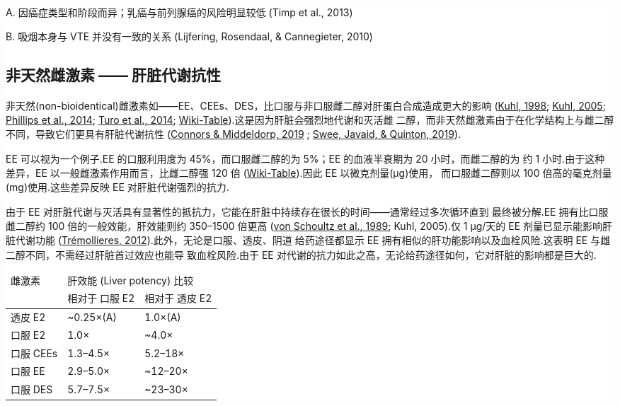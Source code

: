 A. 因癌症类型和阶段而异；乳癌与前列腺癌的风险明显较低 (Timp et al., 2013)

B. 吸烟本身与 VTE 并没有一致的关系 (Lijfering, Rosendaal, & Cannegieter, 2010)

## 非天然雌激素 —— 肝脏代谢抗性

非天然(non-bioidentical)雌激素如——EE、CEEs、DES，比口服与非口服雌二醇对肝蛋白合成造成更大的影响 ([Kuhl, 1998](https://docdro.id/v6lPP9s); [Kuhl, 2005](https://doi.org/10.1080/13697130500148875); [Phillips et al., 2014](https://doi.org/10.17925/OHR.2014.10.1.42); [Turo et al., 2014](https://doi.org/10.3109/21681805.2013.861508); [Wiki-Table](<https://en.wikipedia.org/wiki/Template:Risk_of_venous_thromboembolism_with_hormone_therapy_and_birth_control_pills_(QResearch/CPRD)>)).这是因为肝脏会强烈地代谢和灭活雌 二醇，而非天然雌激素由于在化学结构上与雌二醇不同，导致它们更具有肝脏代谢抗性 ([Connors & Middeldorp, 2019](https://doi.org/10.1111/jth.14626) ; [Swee, Javaid, & Quinton, 2019](https://doi.org/10.3389/fendo.2019.00685)).

EE 可以视为一个例子.EE 的口服利用度为 45%，而口服雌二醇的为 5%；EE 的血液半衰期为 20 小时，而雌二醇的为 约 1 小时.由于这种差异，EE 以一般雌激素作用而言，比雌二醇强 120 倍 ([Wiki-Table](https://en.wikipedia.org/wiki/Template:Relative_oral_potencies_of_estrogens)).因此 EE 以微克剂量(μg)使用， 而口服雌二醇则以 100 倍高的毫克剂量(mg)使用.这些差异反映 EE 对肝脏代谢强烈的抗力.

由于 EE 对肝脏代谢与灭活具有显著性的抵抗力，它能在肝脏中持续存在很长的时间——通常经过多次循环直到 最终被分解.EE 拥有比口服雌二醇约 100 倍的一般效能，肝效能则约 350–1500 倍更高 ([von Schoultz et al., 1989](https://doi.org/10.1002/pros.2990140410); Kuhl, 2005).仅 1 μg/天的 EE 剂量已显示能影响肝脏代谢功能 ([Trémollieres, 2012](https://doi.org/10.1016%2Fj.gyobfe.2011.10.009)).此外，无论是口服、透皮、阴道 给药途径都显示 EE 拥有相似的肝功能影响以及血栓风险.这表明 EE 与雌二醇不同，不需经过肝脏首过效应也能导 致血栓风险.由于 EE 对代谢的抗力如此之高，无论给药途径如何，它对肝脏的影响都是巨大的.

<table>
	<thead>
		<tr>
			<td rowspan="2">雌激素</td>
			<td colspan="2">肝效能 (Liver potency) 比较</td>
		</tr>
		<tr>
			<td>相对于 口服 E2</td>
			<td>相对于 透皮 E2</td>
		</tr>
	</thead>
	<tbody>
		<tr>
			<td>透皮 E2</td>
			<td>~0.25×(A)</td>
			<td>1.0×(A)</td>
		</tr>
		<tr>
			<td>口服 E2</td>
			<td>1.0×</td>
			<td>~4.0×</td>
		</tr>
		<tr>
			<td>口服 CEEs</td>
			<td>1.3–4.5×</td>
			<td>5.2–18×</td>
		</tr>
		<tr>
			<td>口服 EE</td>
			<td>2.9–5.0×</td>
			<td>~12–20×</td>
		</tr>
		<tr>
			<td>口服 DES</td>
			<td>5.7–7.5×</td>
			<td>~23–30×</td>
		</tr>
	</tbody>
</table>
